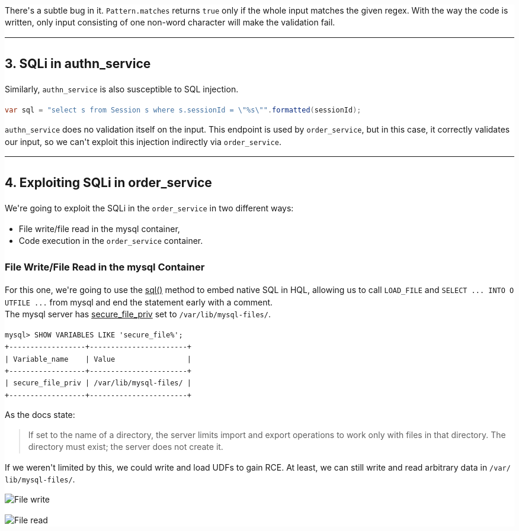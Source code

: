 There's a subtle bug in it. `Pattern.matches` returns `true` only if the whole input matches the given regex. With the way the code is written, only input consisting of one non-word character will make the validation fail.  

---

## 3. SQLi in authn_service

Similarly, `authn_service` is also susceptible to SQL injection.

```java
var sql = "select s from Session s where s.sessionId = \"%s\"".formatted(sessionId);
```

`authn_service` does no validation itself on the input. This endpoint is used by `order_service`, but in this case, it correctly validates our input, so we can't exploit this injection indirectly via `order_service`.

---

## 4. Exploiting SQLi in order_service

We're going to exploit the SQLi in the `order_service` in two different ways:

- File write/file read in the mysql container,
- Code execution in the `order_service` container.

### File Write/File Read in the mysql Container

For this one, we're going to use the [sql()](https://docs.jboss.org/hibernate/orm/6.4/querylanguage/html_single/Hibernate_Query_Language.html#function-sql) method to embed native SQL in HQL, allowing us to call `LOAD_FILE` and `SELECT ... INTO OUTFILE ...` from mysql and end the statement early with a comment.  
The mysql server has [secure_file_priv](https://dev.mysql.com/doc/refman/8.4/en/server-system-variables.html#sysvar_secure_file_priv) set to `/var/lib/mysql-files/`.

```
mysql> SHOW VARIABLES LIKE 'secure_file%';
+------------------+-----------------------+
| Variable_name    | Value                 |
+------------------+-----------------------+
| secure_file_priv | /var/lib/mysql-files/ |
+------------------+-----------------------+
```

As the docs state:
> If set to the name of a directory, the server limits import and export operations to work only with files in that directory. The directory must exist; the server does not create it.

If we weren't limited by this, we could write and load UDFs to gain RCE. At least, we can still write and read arbitrary data in `/var/lib/mysql-files/`.

![File write](/static/img/posts/2025-sekai-web-hqli-me/file_write.webp)

![File read](/static/img/posts/2025-sekai-web-hqli-me/file_read.webp)
